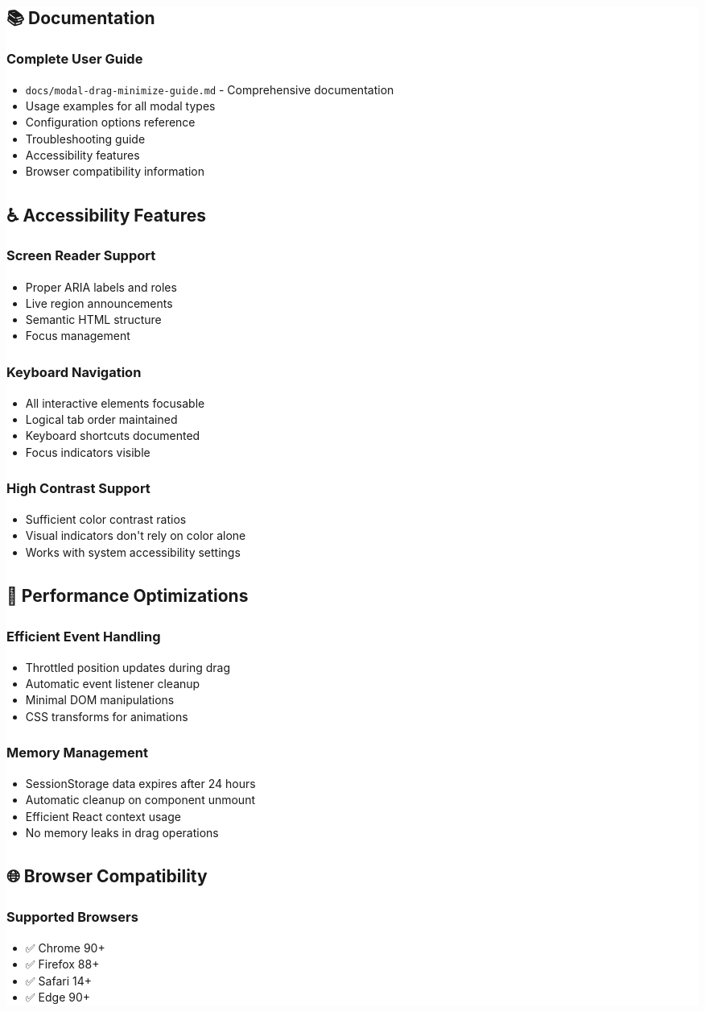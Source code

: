 ## 📚 Documentation

### Complete User Guide
- `docs/modal-drag-minimize-guide.md` - Comprehensive documentation
- Usage examples for all modal types
- Configuration options reference
- Troubleshooting guide
- Accessibility features
- Browser compatibility information

## ♿ Accessibility Features

### Screen Reader Support
- Proper ARIA labels and roles
- Live region announcements
- Semantic HTML structure
- Focus management

### Keyboard Navigation
- All interactive elements focusable
- Logical tab order maintained
- Keyboard shortcuts documented
- Focus indicators visible

### High Contrast Support
- Sufficient color contrast ratios
- Visual indicators don't rely on color alone
- Works with system accessibility settings

## 🚀 Performance Optimizations

### Efficient Event Handling
- Throttled position updates during drag
- Automatic event listener cleanup
- Minimal DOM manipulations
- CSS transforms for animations

### Memory Management
- SessionStorage data expires after 24 hours
- Automatic cleanup on component unmount
- Efficient React context usage
- No memory leaks in drag operations

## 🌐 Browser Compatibility

### Supported Browsers
- ✅ Chrome 90+
- ✅ Firefox 88+  
- ✅ Safari 14+
- ✅ Edge 90+
